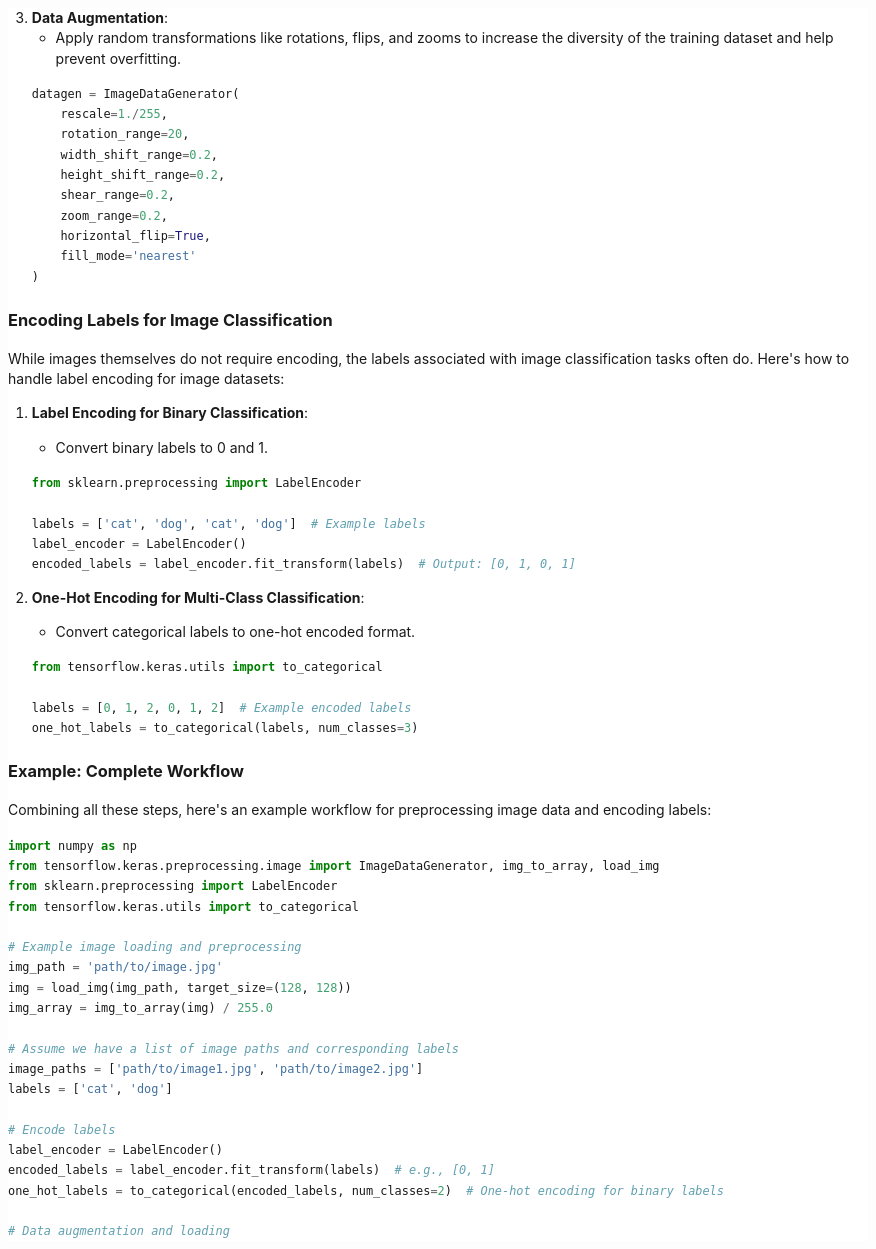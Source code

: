 3. **Data Augmentation**:
   - Apply random transformations like rotations, flips, and zooms to increase the diversity of the training dataset and help prevent overfitting.
   ```python
   datagen = ImageDataGenerator(
       rescale=1./255,
       rotation_range=20,
       width_shift_range=0.2,
       height_shift_range=0.2,
       shear_range=0.2,
       zoom_range=0.2,
       horizontal_flip=True,
       fill_mode='nearest'
   )
   ```

### Encoding Labels for Image Classification

While images themselves do not require encoding, the labels associated with image classification tasks often do. Here's how to handle label encoding for image datasets:

1. **Label Encoding for Binary Classification**:
   - Convert binary labels to 0 and 1.
   ```python
   from sklearn.preprocessing import LabelEncoder

   labels = ['cat', 'dog', 'cat', 'dog']  # Example labels
   label_encoder = LabelEncoder()
   encoded_labels = label_encoder.fit_transform(labels)  # Output: [0, 1, 0, 1]
   ```

2. **One-Hot Encoding for Multi-Class Classification**:
   - Convert categorical labels to one-hot encoded format.
   ```python
   from tensorflow.keras.utils import to_categorical

   labels = [0, 1, 2, 0, 1, 2]  # Example encoded labels
   one_hot_labels = to_categorical(labels, num_classes=3)
   ```

### Example: Complete Workflow

Combining all these steps, here's an example workflow for preprocessing image data and encoding labels:

```python
import numpy as np
from tensorflow.keras.preprocessing.image import ImageDataGenerator, img_to_array, load_img
from sklearn.preprocessing import LabelEncoder
from tensorflow.keras.utils import to_categorical

# Example image loading and preprocessing
img_path = 'path/to/image.jpg'
img = load_img(img_path, target_size=(128, 128))
img_array = img_to_array(img) / 255.0

# Assume we have a list of image paths and corresponding labels
image_paths = ['path/to/image1.jpg', 'path/to/image2.jpg']
labels = ['cat', 'dog']

# Encode labels
label_encoder = LabelEncoder()
encoded_labels = label_encoder.fit_transform(labels)  # e.g., [0, 1]
one_hot_labels = to_categorical(encoded_labels, num_classes=2)  # One-hot encoding for binary labels

# Data augmentation and loading
```